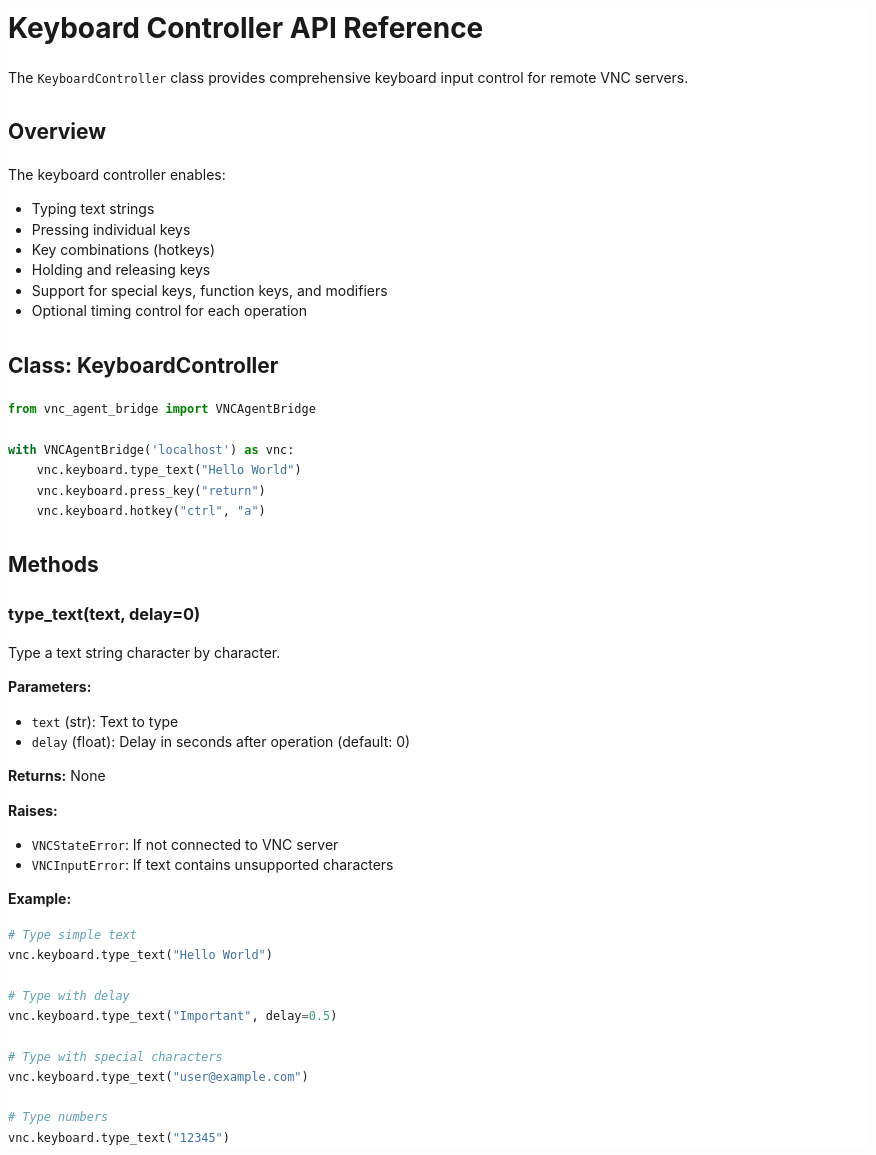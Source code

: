 # Keyboard Controller API Reference

The `KeyboardController` class provides comprehensive keyboard input control for remote VNC servers.

## Overview

The keyboard controller enables:
- Typing text strings
- Pressing individual keys
- Key combinations (hotkeys)
- Holding and releasing keys
- Support for special keys, function keys, and modifiers
- Optional timing control for each operation

## Class: KeyboardController

```python
from vnc_agent_bridge import VNCAgentBridge

with VNCAgentBridge('localhost') as vnc:
    vnc.keyboard.type_text("Hello World")
    vnc.keyboard.press_key("return")
    vnc.keyboard.hotkey("ctrl", "a")
```

## Methods

### type_text(text, delay=0)

Type a text string character by character.

**Parameters:**
- `text` (str): Text to type
- `delay` (float): Delay in seconds after operation (default: 0)

**Returns:** None

**Raises:**
- `VNCStateError`: If not connected to VNC server
- `VNCInputError`: If text contains unsupported characters

**Example:**
```python
# Type simple text
vnc.keyboard.type_text("Hello World")

# Type with delay
vnc.keyboard.type_text("Important", delay=0.5)

# Type with special characters
vnc.keyboard.type_text("user@example.com")

# Type numbers
vnc.keyboard.type_text("12345")
```
